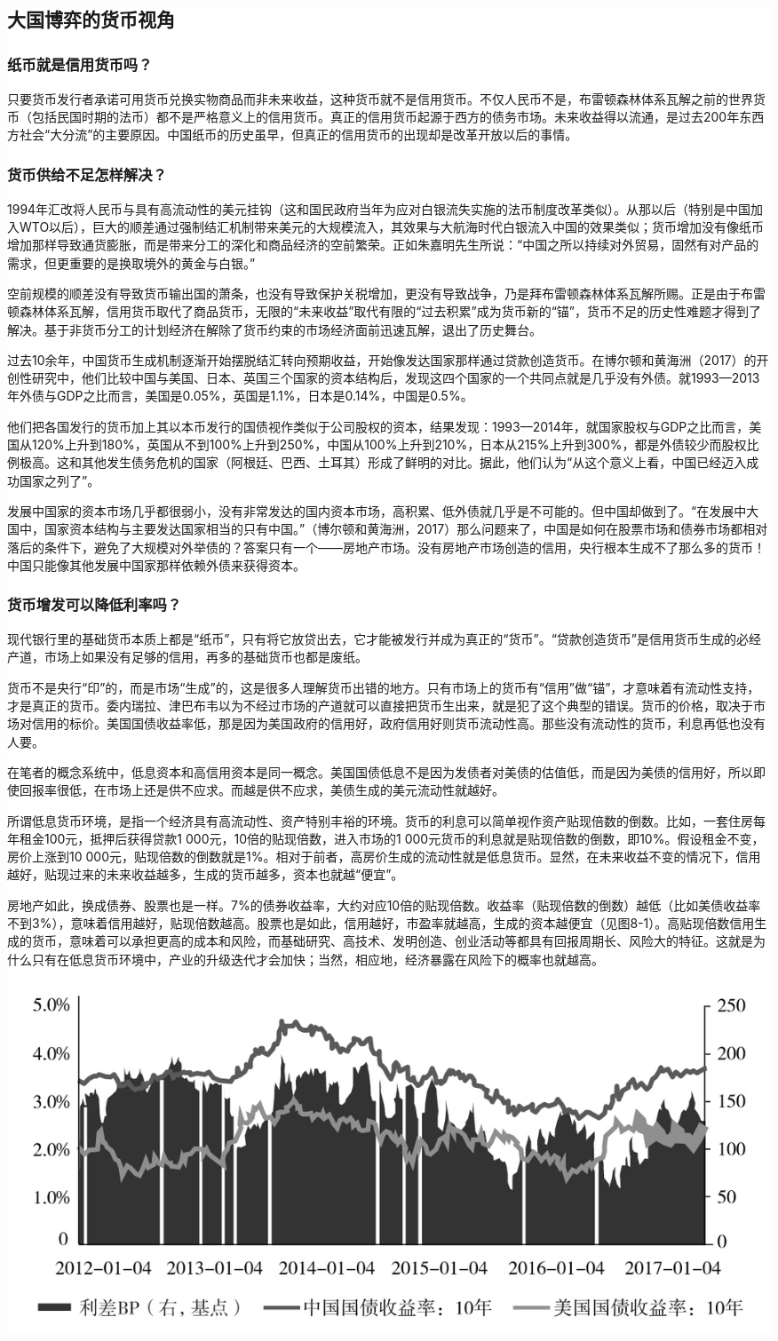 ## 大国博弈的货币视角
### 纸币就是信用货币吗？
只要货币发行者承诺可用货币兑换实物商品而非未来收益，这种货币就不是信用货币。不仅人民币不是，布雷顿森林体系瓦解之前的世界货币（包括民国时期的法币）都不是严格意义上的信用货币。真正的信用货币起源于西方的债务市场。未来收益得以流通，是过去200年东西方社会“大分流”的主要原因。中国纸币的历史虽早，但真正的信用货币的出现却是改革开放以后的事情。

### 货币供给不足怎样解决？
1994年汇改将人民币与具有高流动性的美元挂钩（这和国民政府当年为应对白银流失实施的法币制度改革类似）。从那以后（特别是中国加入WTO以后），巨大的顺差通过强制结汇机制带来美元的大规模流入，其效果与大航海时代白银流入中国的效果类似；货币增加没有像纸币增加那样导致通货膨胀，而是带来分工的深化和商品经济的空前繁荣。正如朱嘉明先生所说：“中国之所以持续对外贸易，固然有对产品的需求，但更重要的是换取境外的黄金与白银。”

空前规模的顺差没有导致货币输出国的萧条，也没有导致保护关税增加，更没有导致战争，乃是拜布雷顿森林体系瓦解所赐。正是由于布雷顿森林体系瓦解，信用货币取代了商品货币，无限的“未来收益”取代有限的“过去积累”成为货币新的“锚”，货币不足的历史性难题才得到了解决。基于非货币分工的计划经济在解除了货币约束的市场经济面前迅速瓦解，退出了历史舞台。

过去10余年，中国货币生成机制逐渐开始摆脱结汇转向预期收益，开始像发达国家那样通过贷款创造货币。在博尔顿和黄海洲（2017）的开创性研究中，他们比较中国与美国、日本、英国三个国家的资本结构后，发现这四个国家的一个共同点就是几乎没有外债。就1993—2013年外债与GDP之比而言，美国是0.05%，英国是1.1%，日本是0.14%，中国是0.5%。

他们把各国发行的货币加上其以本币发行的国债视作类似于公司股权的资本，结果发现：1993—2014年，就国家股权与GDP之比而言，美国从120%上升到180%，英国从不到100%上升到250%，中国从100%上升到210%，日本从215%上升到300%，都是外债较少而股权比例极高。这和其他发生债务危机的国家（阿根廷、巴西、土耳其）形成了鲜明的对比。据此，他们认为“从这个意义上看，中国已经迈入成功国家之列了”。

发展中国家的资本市场几乎都很弱小，没有非常发达的国内资本市场，高积累、低外债就几乎是不可能的。但中国却做到了。“在发展中大国中，国家资本结构与主要发达国家相当的只有中国。”（博尔顿和黄海洲，2017）那么问题来了，中国是如何在股票市场和债券市场都相对落后的条件下，避免了大规模对外举债的？答案只有一个——房地产市场。没有房地产市场创造的信用，央行根本生成不了那么多的货币！中国只能像其他发展中国家那样依赖外债来获得资本。

### 货币增发可以降低利率吗？
现代银行里的基础货币本质上都是“纸币”，只有将它放贷出去，它才能被发行并成为真正的“货币”。“贷款创造货币”是信用货币生成的必经产道，市场上如果没有足够的信用，再多的基础货币也都是废纸。

货币不是央行“印”的，而是市场“生成”的，这是很多人理解货币出错的地方。只有市场上的货币有“信用”做“锚”，才意味着有流动性支持，才是真正的货币。委内瑞拉、津巴布韦以为不经过市场的产道就可以直接把货币生出来，就是犯了这个典型的错误。货币的价格，取决于市场对信用的标价。美国国债收益率低，那是因为美国政府的信用好，政府信用好则货币流动性高。那些没有流动性的货币，利息再低也没有人要。

在笔者的概念系统中，低息资本和高信用资本是同一概念。美国国债低息不是因为发债者对美债的估值低，而是因为美债的信用好，所以即使回报率很低，在市场上还是供不应求。而越是供不应求，美债生成的美元流动性就越好。

所谓低息货币环境，是指一个经济具有高流动性、资产特别丰裕的环境。货币的利息可以简单视作资产贴现倍数的倒数。比如，一套住房每年租金100元，抵押后获得贷款1 000元，10倍的贴现倍数，进入市场的1 000元货币的利息就是贴现倍数的倒数，即10%。假设租金不变，房价上涨到10 000元，贴现倍数的倒数就是1%。相对于前者，高房价生成的流动性就是低息货币。显然，在未来收益不变的情况下，信用越好，贴现过来的未来收益越多，生成的货币越多，资本也就越“便宜”。

房地产如此，换成债券、股票也是一样。7%的债券收益率，大约对应10倍的贴现倍数。收益率（贴现倍数的倒数）越低（比如美债收益率不到3%），意味着信用越好，贴现倍数越高。股票也是如此，信用越好，市盈率就越高，生成的资本越便宜（见图8-1）。高贴现倍数信用生成的货币，意味着可以承担更高的成本和风险，而基础研究、高技术、发明创造、创业活动等都具有回报周期长、风险大的特征。这就是为什么只有在低息货币环境中，产业的升级迭代才会加快；当然，相应地，经济暴露在风险下的概率也就越高。

![](great_rise4.jpg)
